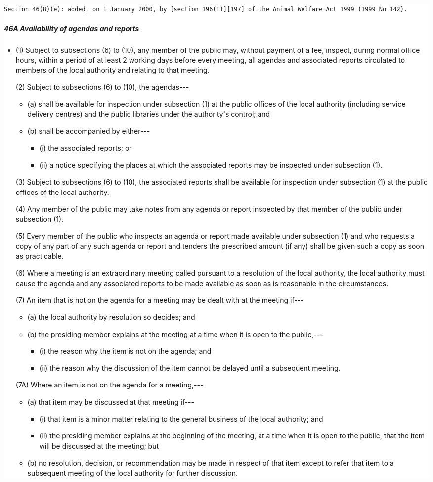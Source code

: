     Section 46(8)(e): added, on 1 January 2000, by [section 196(1)][197] of the Animal Welfare Act 1999 (1999 No 142).

##### 46A Availability of agendas and reports
    
*   (1) Subject to subsections (6) to (10), any member of the public may, without payment of a fee, inspect, during normal office hours, within a period of at least 2 working days before every meeting, all agendas and associated reports circulated to members of the local authority and relating to that meeting.
    
    (2) Subject to subsections (6) to (10), the agendas---
        
    *   (a) shall be available for inspection under subsection (1) at the public offices of the local authority (including service delivery centres) and the public libraries under the authority's control; and
    
    *   (b) shall be accompanied by either---
            
        *   (i) the associated reports; or
        
        *   (ii) a notice specifying the places at which the associated reports may be inspected under subsection (1).
        
        
    
    (3) Subject to subsections (6) to (10), the associated reports shall be available for inspection under subsection (1) at the public offices of the local authority.
    
    (4) Any member of the public may take notes from any agenda or report inspected by that member of the public under subsection (1).
    
    (5) Every member of the public who inspects an agenda or report made available under subsection (1) and who requests a copy of any part of any such agenda or report and tenders the prescribed amount (if any) shall be given such a copy as soon as practicable.
    
    (6) Where a meeting is an extraordinary meeting called pursuant to a resolution of the local authority, the local authority must cause the agenda and any associated reports to be made available as soon as is reasonable in the circumstances.
    
    (7) An item that is not on the agenda for a meeting may be dealt with at the meeting if---
        
    *   (a) the local authority by resolution so decides; and
    
    *   (b) the presiding member explains at the meeting at a time when it is open to the public,---
            
        *   (i) the reason why the item is not on the agenda; and
        
        *   (ii) the reason why the discussion of the item cannot be delayed until a subsequent meeting.
        
        
    
    (7A) Where an item is not on the agenda for a meeting,---
        
    *   (a) that item may be discussed at that meeting if---
            
        *   (i) that item is a minor matter relating to the general business of the local authority; and
        
        *   (ii) the presiding member explains at the beginning of the meeting, at a time when it is open to the public, that the item will be discussed at the meeting; but
        
        
    
    *   (b) no resolution, decision, or recommendation may be made in respect of that item except to refer that item to a subsequent meeting of the local authority for further discussion.
    